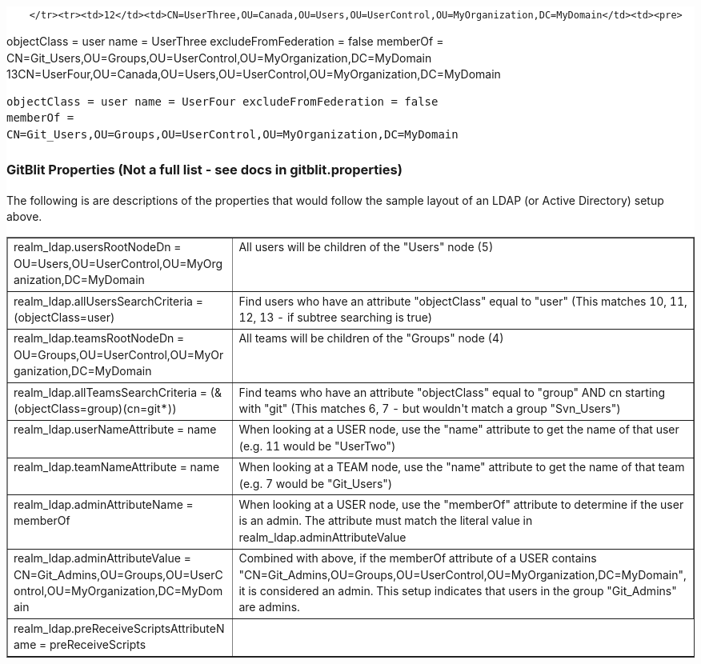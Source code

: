 		</tr><tr><td>12</td><td>CN=UserThree,OU=Canada,OU=Users,OU=UserControl,OU=MyOrganization,DC=MyDomain</td><td><pre>
objectClass = user
name = UserThree
excludeFromFederation = false
memberOf = CN=Git_Users,OU=Groups,OU=UserControl,OU=MyOrganization,DC=MyDomain</pre></td></tr>
		<tr><td>13</td><td>CN=UserFour,OU=Canada,OU=Users,OU=UserControl,OU=MyOrganization,DC=MyDomain</td><td><pre>
objectClass = user
name = UserFour
excludeFromFederation = false
memberOf = CN=Git_Users,OU=Groups,OU=UserControl,OU=MyOrganization,DC=MyDomain</pre></td></tr>
	</tbody>
</table>

### GitBlit Properties (Not a full list - see docs in gitblit.properties)
The following is are descriptions of the properties that would follow the sample layout of an LDAP (or Active Directory) setup above.

<table border="1" cellpadding="1" cellspacing="1">
<tr>
  <td>realm_ldap.usersRootNodeDn = OU=Users,OU=UserControl,OU=MyOrganization,DC=MyDomain</td>
  <td>All users will be children of the "Users" node (5)</td>
</tr>
<tr>
  <td>realm_ldap.allUsersSearchCriteria = (objectClass=user)</td>
  <td>Find users who have an attribute "objectClass" equal to "user" (This matches 10, 11, 12, 13 - if subtree searching is true)</td>
</tr>
<tr>
  <td>realm_ldap.teamsRootNodeDn = OU=Groups,OU=UserControl,OU=MyOrganization,DC=MyDomain</td>
  <td>All teams will be children of the "Groups" node (4)</td>
</tr>
<tr>
  <td>realm_ldap.allTeamsSearchCriteria = (&(objectClass=group)(cn=git*))</td>
  <td>Find teams who have an attribute "objectClass" equal to "group" AND cn starting with "git" (This matches 6, 7 - but wouldn't match a group "Svn_Users")</td>
</tr>
<tr>
  <td>realm_ldap.userNameAttribute = name</td>
  <td>When looking at a USER node, use the "name" attribute to get the name of that user (e.g. 11 would be "UserTwo")</td>
</tr>
<tr>
  <td>realm_ldap.teamNameAttribute = name</td>
  <td>When looking at a TEAM node, use the "name" attribute to get the name of that team (e.g. 7 would be "Git_Users")</td>
</tr>
<tr>
  <td>realm_ldap.adminAttributeName = memberOf</td>
  <td>When looking at a USER node, use the "memberOf" attribute to determine if the user is an admin.  The attribute must match the literal value in realm_ldap.adminAttributeValue</td>
</tr>
<tr>
  <td>realm_ldap.adminAttributeValue = CN=Git_Admins,OU=Groups,OU=UserControl,OU=MyOrganization,DC=MyDomain</td>
  <td>Combined with above, if the memberOf attribute of a USER contains "CN=Git_Admins,OU=Groups,OU=UserControl,OU=MyOrganization,DC=MyDomain", it is considered an admin.  This setup indicates that users in the group "Git_Admins" are admins.</td>
</tr>
<tr>
  <td>realm_ldap.preReceiveScriptsAttributeName = preReceiveScripts</td>